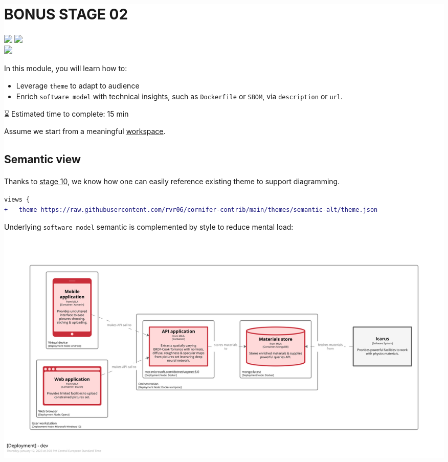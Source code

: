 # BONUS STAGE 02

![](https://img.shields.io/badge/model-description-546e7a)
![](https://img.shields.io/badge/model-url-cacaca)  
![](https://img.shields.io/badge/views-theme-c49060) 

In this module, you will learn how to:
- Leverage `theme` to adapt to audience
- Enrich `software model` with technical insights, such as `Dockerfile` or `SBOM`, via `description` or `url`.

⌛ Estimated time to complete: 15 min

Assume we start from a meaningful [workspace](./source.dsl).

## Semantic view

Thanks to [stage 10](../stage%2010/README.md), we know how one can easily reference existing theme to support diagramming.

```diff
views {
+	theme https://raw.githubusercontent.com/rvr06/cornifer-contrib/main/themes/semantic-alt/theme.json
```

Underlying `software model` semantic is complemented by style to reduce mental load:

![](structurizr-1-DevDeployment-semantic.svg)